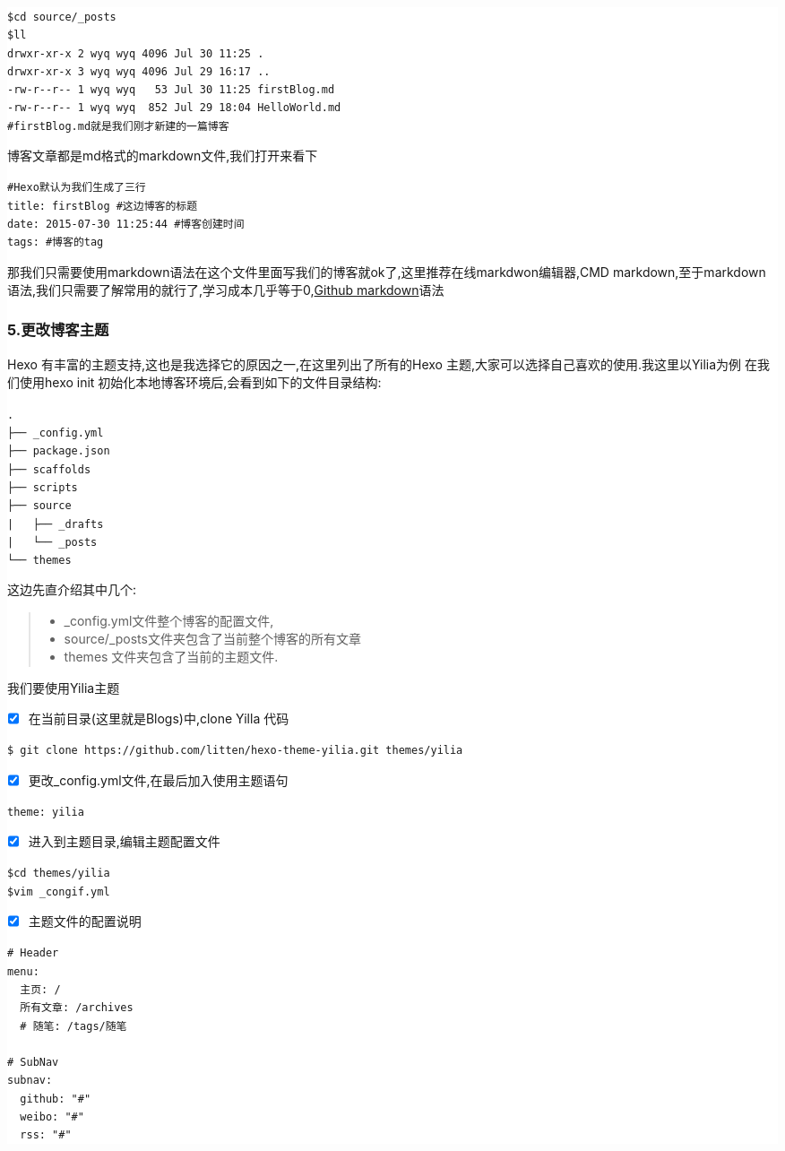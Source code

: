 ```
$cd source/_posts
$ll
drwxr-xr-x 2 wyq wyq 4096 Jul 30 11:25 .
drwxr-xr-x 3 wyq wyq 4096 Jul 29 16:17 ..
-rw-r--r-- 1 wyq wyq   53 Jul 30 11:25 firstBlog.md
-rw-r--r-- 1 wyq wyq  852 Jul 29 18:04 HelloWorld.md
#firstBlog.md就是我们刚才新建的一篇博客
```
博客文章都是md格式的markdown文件,我们打开来看下
```
#Hexo默认为我们生成了三行
title: firstBlog #这边博客的标题
date: 2015-07-30 11:25:44 #博客创建时间
tags: #博客的tag
```
那我们只需要使用markdown语法在这个文件里面写我们的博客就ok了,这里推荐在线markdwon编辑器,CMD markdown,至于markdown语法,我们只需要了解常用的就行了,学习成本几乎等于0,[Github markdown](https://help.github.com/articles/getting-started-with-writing-and-formatting-on-github/)语法

### 5.更改博客主题
Hexo 有丰富的主题支持,这也是我选择它的原因之一,在这里列出了所有的Hexo 主题,大家可以选择自己喜欢的使用.我这里以Yilia为例
在我们使用hexo init 初始化本地博客环境后,会看到如下的文件目录结构:
```
.
├── _config.yml
├── package.json
├── scaffolds
├── scripts
├── source
|   ├── _drafts
|   └── _posts
└── themes
```
这边先直介绍其中几个:
> * _config.yml文件整个博客的配置文件,
> * source/_posts文件夹包含了当前整个博客的所有文章
> * themes 文件夹包含了当前的主题文件.

我们要使用Yilia主题

- [x] 在当前目录(这里就是Blogs)中,clone Yilla 代码
```
$ git clone https://github.com/litten/hexo-theme-yilia.git themes/yilia
```
- [x] 更改_config.yml文件,在最后加入使用主题语句
```
theme: yilia
```
- [x] 进入到主题目录,编辑主题配置文件
```
$cd themes/yilia
$vim _congif.yml
```
- [x] 主题文件的配置说明
```
# Header
menu:
  主页: /
  所有文章: /archives
  # 随笔: /tags/随笔

# SubNav
subnav:
  github: "#"
  weibo: "#"
  rss: "#"
```